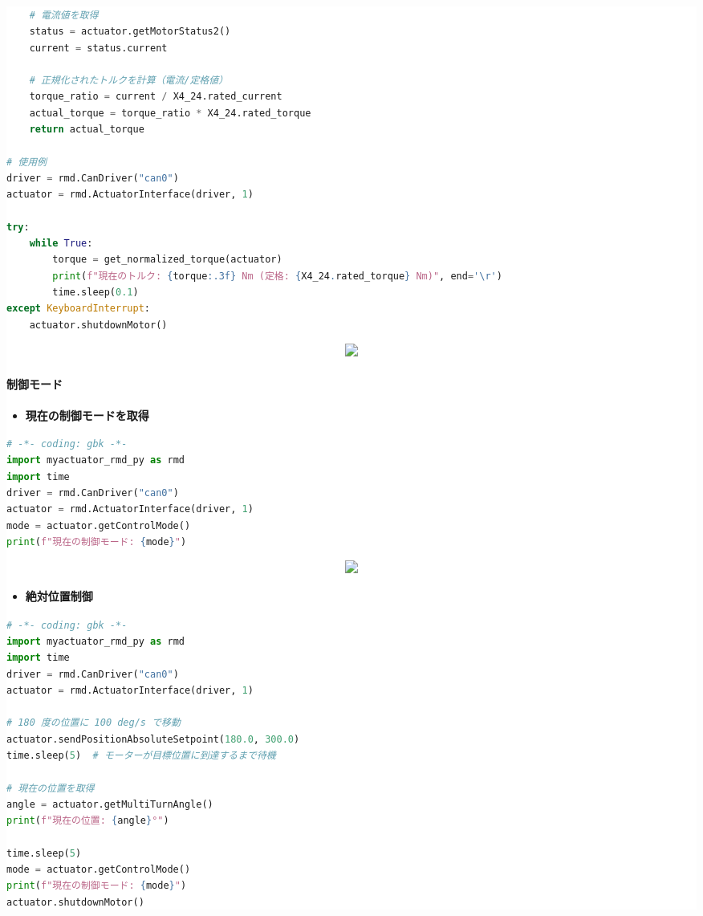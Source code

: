 ```python
    # 電流値を取得
    status = actuator.getMotorStatus2()
    current = status.current
    
    # 正規化されたトルクを計算（電流/定格値）
    torque_ratio = current / X4_24.rated_current
    actual_torque = torque_ratio * X4_24.rated_torque
    return actual_torque

# 使用例
driver = rmd.CanDriver("can0")
actuator = rmd.ActuatorInterface(driver, 1)

try:
    while True:
        torque = get_normalized_torque(actuator)
        print(f"現在のトルク: {torque:.3f} Nm (定格: {X4_24.rated_torque} Nm)", end='\r')
        time.sleep(0.1)
except KeyboardInterrupt:
    actuator.shutdownMotor()
```

<div align="center">
    <img width={800} 
     src="https://files.seeedstudio.com/wiki/robotics/Actuator/myactuator/9.png" />
</div>

#### **制御モード**
- **現在の制御モードを取得**
```python
# -*- coding: gbk -*-
import myactuator_rmd_py as rmd
import time
driver = rmd.CanDriver("can0")
actuator = rmd.ActuatorInterface(driver, 1)
mode = actuator.getControlMode()
print(f"現在の制御モード: {mode}")
```
<div align="center">
    <img width={800} 
     src="https://files.seeedstudio.com/wiki/robotics/Actuator/myactuator/10.png" />
</div>

- **絶対位置制御**
```python
# -*- coding: gbk -*-
import myactuator_rmd_py as rmd
import time
driver = rmd.CanDriver("can0")
actuator = rmd.ActuatorInterface(driver, 1)

# 180 度の位置に 100 deg/s で移動
actuator.sendPositionAbsoluteSetpoint(180.0, 300.0)
time.sleep(5)  # モーターが目標位置に到達するまで待機

# 現在の位置を取得
angle = actuator.getMultiTurnAngle()
print(f"現在の位置: {angle}°")

time.sleep(5)
mode = actuator.getControlMode()
print(f"現在の制御モード: {mode}")
actuator.shutdownMotor()
```